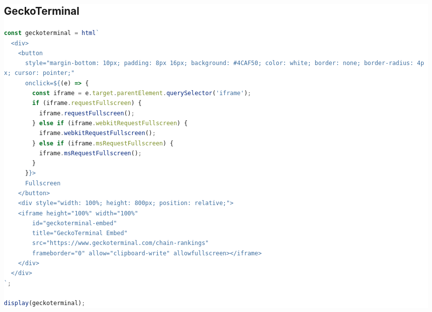 ## GeckoTerminal

```js
const geckoterminal = html`
  <div>
    <button 
      style="margin-bottom: 10px; padding: 8px 16px; background: #4CAF50; color: white; border: none; border-radius: 4px; cursor: pointer;"
      onclick=${(e) => {
        const iframe = e.target.parentElement.querySelector('iframe');
        if (iframe.requestFullscreen) {
          iframe.requestFullscreen();
        } else if (iframe.webkitRequestFullscreen) {
          iframe.webkitRequestFullscreen();
        } else if (iframe.msRequestFullscreen) {
          iframe.msRequestFullscreen();
        }
      }}>
      Fullscreen
    </button>
    <div style="width: 100%; height: 800px; position: relative;">
    <iframe height="100%" width="100%" 
        id="geckoterminal-embed" 
        title="GeckoTerminal Embed"
        src="https://www.geckoterminal.com/chain-rankings"
        frameborder="0" allow="clipboard-write" allowfullscreen></iframe>
    </div>
  </div>
`;

display(geckoterminal);
```

